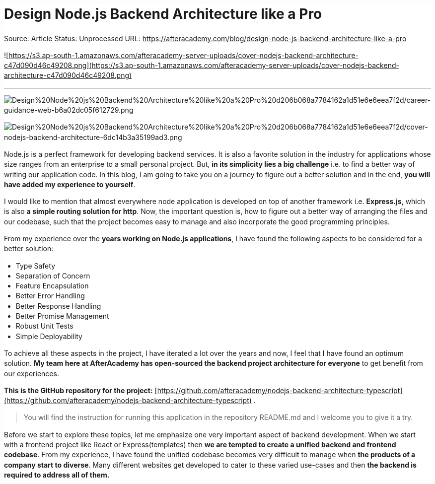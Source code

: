 # Design Node.js Backend Architecture like a Pro

Source: Article
Status: Unprocessed
URL: https://afteracademy.com/blog/design-node-js-backend-architecture-like-a-pro

![https://s3.ap-south-1.amazonaws.com/afteracademy-server-uploads/cover-nodejs-backend-architecture-c47d090d46c49208.png](https://s3.ap-south-1.amazonaws.com/afteracademy-server-uploads/cover-nodejs-backend-architecture-c47d090d46c49208.png)

---

![Design%20Node%20js%20Backend%20Architecture%20like%20a%20Pro%20d206b068a7784162a1d51e6e6eea7f2d/career-guidance-web-b6a02dc05f612729.png](Design%20Node%20js%20Backend%20Architecture%20like%20a%20Pro%20d206b068a7784162a1d51e6e6eea7f2d/career-guidance-web-b6a02dc05f612729.png)

![Design%20Node%20js%20Backend%20Architecture%20like%20a%20Pro%20d206b068a7784162a1d51e6e6eea7f2d/cover-nodejs-backend-architecture-6dc14b3a35199ad3.png](Design%20Node%20js%20Backend%20Architecture%20like%20a%20Pro%20d206b068a7784162a1d51e6e6eea7f2d/cover-nodejs-backend-architecture-6dc14b3a35199ad3.png)

Node.js is a perfect framework for developing backend services. It is also a favorite solution in the industry for applications whose size ranges from an enterprise to a small personal project. But, **in its simplicity lies a big challenge** i.e. to find a better way of writing our application code. In this blog, I am going to take you on a journey to figure out a better solution and in the end, **you will have added my experience to yourself**.

I would like to mention that almost everywhere node application is developed on top of another framework i.e. **Express.js**, which is also **a simple routing solution for http**. Now, the important question is, how to figure out a better way of arranging the files and our codebase, such that the project becomes easy to manage and also incorporate the good programming principles.

From my experience over the **years working on Node.js applications**, I have found the following aspects to be considered for a better solution:

- Type Safety
- Separation of Concern
- Feature Encapsulation
- Better Error Handling
- Better Response Handling
- Better Promise Management
- Robust Unit Tests
- Simple Deployability

To achieve all these aspects in the project, I have iterated a lot over the years and now, I feel that I have found an optimum solution. **My team here at AfterAcademy has open-sourced the backend project architecture for everyone** to get benefit from our experiences.

**This is the GitHub repository for the project:**  [https://github.com/afteracademy/nodejs-backend-architecture-typescript](https://github.com/afteracademy/nodejs-backend-architecture-typescript) .

> You will find the instruction for running this application in the repository README.md and I welcome you to give it a try.
> 

Before we start to explore these topics, let me emphasize one very important aspect of backend development. When we start with a frontend project like React or Express(templates) then **we are tempted to create a unified backend and frontend codebase**. From my experience, I have found the unified codebase becomes very difficult to manage when **the products of a company start to diverse**. Many different websites get developed to cater to these varied use-cases and then **the backend is required to address all of them.**
